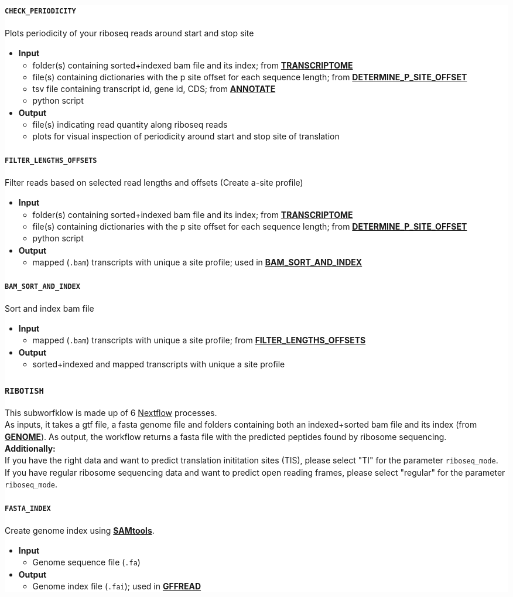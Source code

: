 #### `CHECK_PERIODICITY`
Plots periodicity of your riboseq reads around start and stop site
- **Input**
  - folder(s) containing sorted+indexed bam file and its index; from [**TRANSCRIPTOME**](#transcriptome)
  - file(s) containing dictionaries with the p site offset for each sequence length; from [**DETERMINE_P_SITE_OFFSET**](#determine_p_site_offsets)
  - tsv file containing transcript id, gene id, CDS; from [**ANNOTATE**](#annotate)
  - python script
- **Output**
  - file(s) indicating read quantity along riboseq reads
  - plots for visual inspection of periodicity around start and stop site of translation

#### `FILTER_LENGTHS_OFFSETS`
Filter reads based on selected read lengths and offsets (Create a-site profile)
- **Input**
  - folder(s) containing sorted+indexed bam file and its index; from [**TRANSCRIPTOME**](#transcriptome)
  - file(s) containing dictionaries with the p site offset for each sequence length; from [**DETERMINE_P_SITE_OFFSET**](#determine_p_site_offsets)
  - python script
- **Output**
  - mapped (`.bam`) transcripts with unique a site profile; used in [**BAM_SORT_AND_INDEX**](#bam_sort_and_index)

#### `BAM_SORT_AND_INDEX`
Sort and index bam file
- **Input**
  - mapped (`.bam`) transcripts with unique a site profile; from [**FILTER_LENGTHS_OFFSETS**](#filter_lengths_offsets)
- **Output**
  - sorted+indexed and mapped transcripts with unique a site profile

### `RIBOTISH`
This subworfklow is made up of 6 [Nextflow](#third-party-software-used) processes.  
As inputs, it takes a gtf file, a fasta genome file and folders containing both an indexed+sorted bam file and its index (from [**GENOME**](#genome)).
As output, the workflow returns a fasta file with the predicted peptides found by ribosome sequencing.  
**Additionally:**  
If you have the right data and want to predict translation inititation sites (TIS), please select "TI" for the parameter `riboseq_mode`.  
If you have regular ribosome sequencing data and want to predict open reading frames, please select "regular" for the parameter `riboseq_mode`.

#### `FASTA_INDEX`
Create genome index using [**SAMtools**](#third-party-software-used).
- **Input**
  - Genome sequence file (`.fa`)
- **Output**
  - Genome index file (`.fai`); used in [**GFFREAD**](#gffread)
